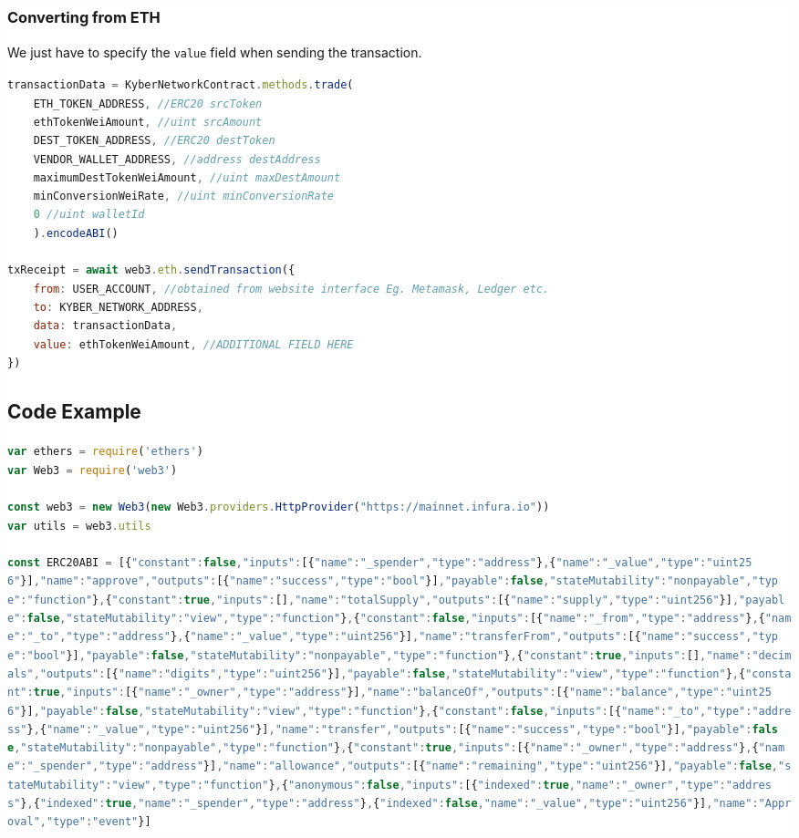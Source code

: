### Converting from ETH
We just have to specify the `value` field when sending the transaction.

```js
transactionData = KyberNetworkContract.methods.trade(
	ETH_TOKEN_ADDRESS, //ERC20 srcToken
	ethTokenWeiAmount, //uint srcAmount
	DEST_TOKEN_ADDRESS, //ERC20 destToken
	VENDOR_WALLET_ADDRESS, //address destAddress
	maximumDestTokenWeiAmount, //uint maxDestAmount
	minConversionWeiRate, //uint minConversionRate
	0 //uint walletId
	).encodeABI()
		
txReceipt = await web3.eth.sendTransaction({
	from: USER_ACCOUNT, //obtained from website interface Eg. Metamask, Ledger etc.
	to: KYBER_NETWORK_ADDRESS, 
	data: transactionData,
	value: ethTokenWeiAmount, //ADDITIONAL FIELD HERE
})
```

## Code Example
```js
var ethers = require('ethers')
var Web3 = require('web3')

const web3 = new Web3(new Web3.providers.HttpProvider("https://mainnet.infura.io"))
var utils = web3.utils

const ERC20ABI = [{"constant":false,"inputs":[{"name":"_spender","type":"address"},{"name":"_value","type":"uint256"}],"name":"approve","outputs":[{"name":"success","type":"bool"}],"payable":false,"stateMutability":"nonpayable","type":"function"},{"constant":true,"inputs":[],"name":"totalSupply","outputs":[{"name":"supply","type":"uint256"}],"payable":false,"stateMutability":"view","type":"function"},{"constant":false,"inputs":[{"name":"_from","type":"address"},{"name":"_to","type":"address"},{"name":"_value","type":"uint256"}],"name":"transferFrom","outputs":[{"name":"success","type":"bool"}],"payable":false,"stateMutability":"nonpayable","type":"function"},{"constant":true,"inputs":[],"name":"decimals","outputs":[{"name":"digits","type":"uint256"}],"payable":false,"stateMutability":"view","type":"function"},{"constant":true,"inputs":[{"name":"_owner","type":"address"}],"name":"balanceOf","outputs":[{"name":"balance","type":"uint256"}],"payable":false,"stateMutability":"view","type":"function"},{"constant":false,"inputs":[{"name":"_to","type":"address"},{"name":"_value","type":"uint256"}],"name":"transfer","outputs":[{"name":"success","type":"bool"}],"payable":false,"stateMutability":"nonpayable","type":"function"},{"constant":true,"inputs":[{"name":"_owner","type":"address"},{"name":"_spender","type":"address"}],"name":"allowance","outputs":[{"name":"remaining","type":"uint256"}],"payable":false,"stateMutability":"view","type":"function"},{"anonymous":false,"inputs":[{"indexed":true,"name":"_owner","type":"address"},{"indexed":true,"name":"_spender","type":"address"},{"indexed":false,"name":"_value","type":"uint256"}],"name":"Approval","type":"event"}]
```